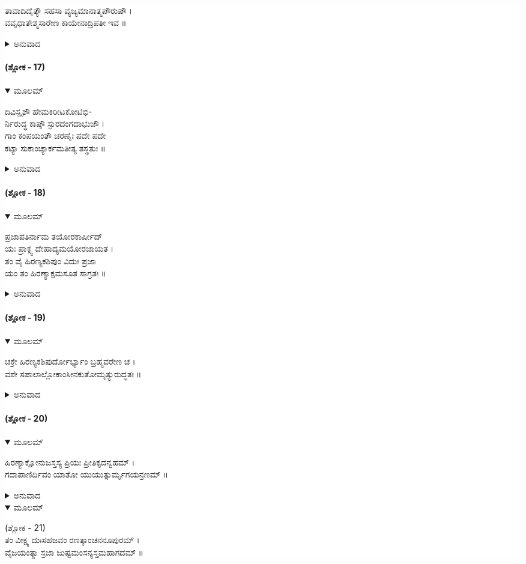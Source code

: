 ತಾವಾದಿದೈತ್ಯೌ ಸಹಸಾ ವ್ಯಜ್ಯಮಾನಾತ್ಮಪೌರುಷೌ ।  
ವವೃಧಾತೇಶ್ಮಸಾರೇಣ ಕಾಯೇನಾದ್ರಿಪತೀ ಇವ ॥
</details>

<details><summary>ಅನುವಾದ</summary></details>

#### (ಶ್ಲೋಕ - 17)


<details open><summary>ಮೂಲಮ್</summary>

ದಿವಿಸ್ಪೃಶೌ ಹೇಮಕಿರೀಟಕೋಟಿಭಿ-  
ರ್ನಿರುದ್ಧ ಕಾಷ್ಠೌ ಸ್ಫುರದಂಗದಾಭುಜೌ ।  
ಗಾಂ ಕಂಪಯಂತೌ ಚರಣೈಃ ಪದೇ ಪದೇ  
ಕಟ್ಯಾ ಸುಕಾಂಚ್ಯಾರ್ಕಮತೀತ್ಯ ತಸ್ಥತುಃ ॥
</details>

<details><summary>ಅನುವಾದ</summary></details>

#### (ಶ್ಲೋಕ - 18)


<details open><summary>ಮೂಲಮ್</summary>

ಪ್ರಜಾಪತಿರ್ನಾಮ ತಯೋರಕಾರ್ಷೀದ್  
ಯಃ ಪ್ರಾಕ್ಸ್ವ ದೇಹಾದ್ಯಮಯೋರಜಾಯತ ।  
ತಂ ವೈ ಹಿರಣ್ಯಕಶಿಪುಂ ವಿದುಃ ಪ್ರಜಾ  
ಯಂ ತಂ ಹಿರಣ್ಯಾಕ್ಷಮಸೂತ ಸಾಗ್ರತಃ ॥
</details>

<details><summary>ಅನುವಾದ</summary></details>

#### (ಶ್ಲೋಕ - 19)


<details open><summary>ಮೂಲಮ್</summary>

ಚಕ್ರೇ ಹಿರಣ್ಯಕಶಿಪುರ್ದೋರ್ಭ್ಯಾಂ ಬ್ರಹ್ಮವರೇಣ ಚ ।  
ವಶೇ ಸಪಾಲಾಲ್ಲೋಕಾಂಸೀನಕುತೋಮೃತ್ಯುರುದ್ಧತಃ ॥
</details>

<details><summary>ಅನುವಾದ</summary></details>

#### (ಶ್ಲೋಕ - 20)


<details open><summary>ಮೂಲಮ್</summary>

ಹಿರಣ್ಯಾಕ್ಷೋನುಜಸ್ತಸ್ಯ ಪ್ರಿಯಃ ಪ್ರೀತಿಕೃದನ್ವಹಮ್ ।  
ಗದಾಪಾಣಿರ್ದಿವಂ ಯಾತೋ ಯುಯುತ್ಸುರ್ಮೃಗಯನ್ರಣಮ್ ॥
</details>

<details><summary>ಅನುವಾದ</summary></details>

<details open><summary>ಮೂಲಮ್</summary>

(ಶ್ಲೋಕ - 21)  
ತಂ ವೀಕ್ಷ್ಯ ದುಃಸಹಜವಂ ರಣತ್ಕಾಂಚನನೂಪುರಮ್ ।  
ವೈಜಯಂತ್ಯಾ ಸ್ರಜಾ ಜುಷ್ಟಮಂಸನ್ಯಸ್ತಮಹಾಗದಮ್ ॥
</details>
